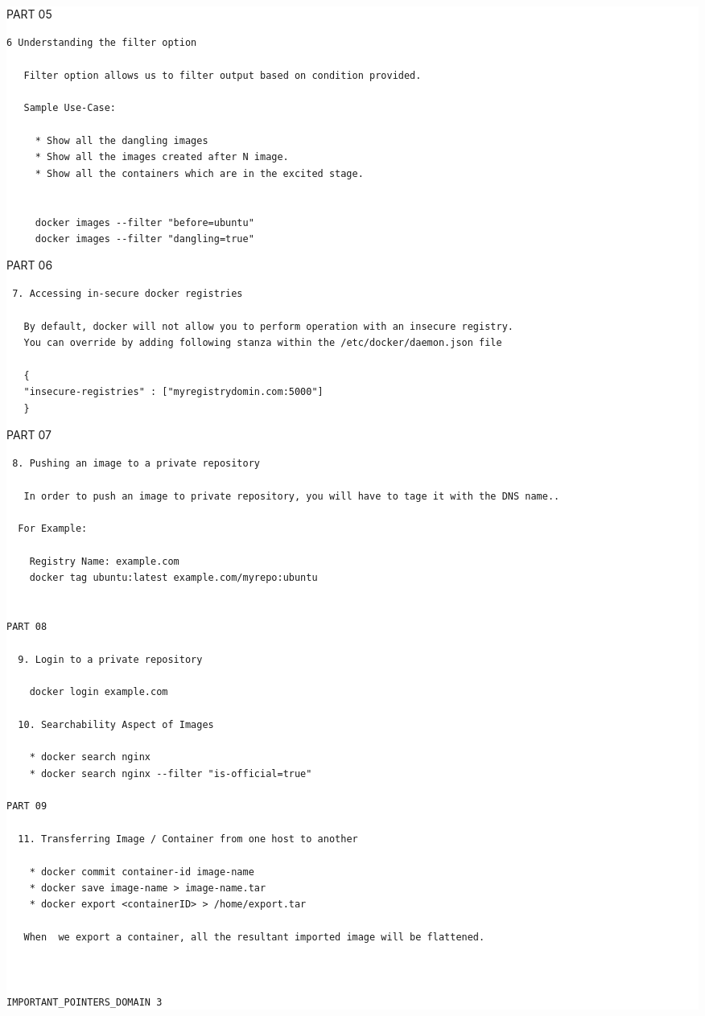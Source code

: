   PART 05
    
    6 Understanding the filter option
      
       Filter option allows us to filter output based on condition provided.
       
       Sample Use-Case:
       
         * Show all the dangling images
         * Show all the images created after N image.
         * Show all the containers which are in the excited stage.
         
         
         docker images --filter "before=ubuntu"
         docker images --filter "dangling=true"
         
   PART 06
     
     7. Accessing in-secure docker registries
     
       By default, docker will not allow you to perform operation with an insecure registry.
       You can override by adding following stanza within the /etc/docker/daemon.json file
       
       {
       "insecure-registries" : ["myregistrydomin.com:5000"]
       }
       
   PART 07
   
     8. Pushing an image to a private repository
     
       In order to push an image to private repository, you will have to tage it with the DNS name..
       
      For Example:
        
        Registry Name: example.com
        docker tag ubuntu:latest example.com/myrepo:ubuntu
        
        
    PART 08
    
      9. Login to a private repository
      
        docker login example.com
        
      10. Searchability Aspect of Images
      
        * docker search nginx
        * docker search nginx --filter "is-official=true"
        
    PART 09
       
      11. Transferring Image / Container from one host to another
      
        * docker commit container-id image-name
        * docker save image-name > image-name.tar
        * docker export <containerID> > /home/export.tar
     
       When  we export a container, all the resultant imported image will be flattened.
       
       
       
    IMPORTANT_POINTERS_DOMAIN 3
    
